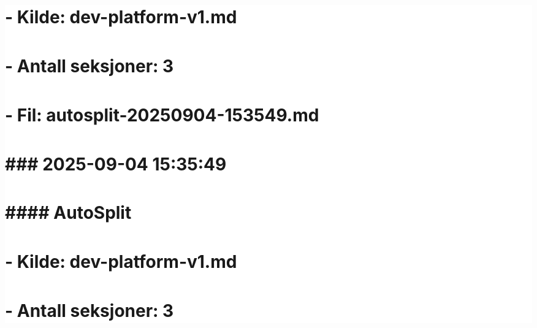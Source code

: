 # \- Kilde: dev-platform-v1.md

# \- Antall seksjoner: 3

# \- Fil: autosplit-20250904-153549.md

#

#

#

#

# \### 2025-09-04 15:35:49

# \#### AutoSplit

# \- Kilde: dev-platform-v1.md

# \- Antall seksjoner: 3


